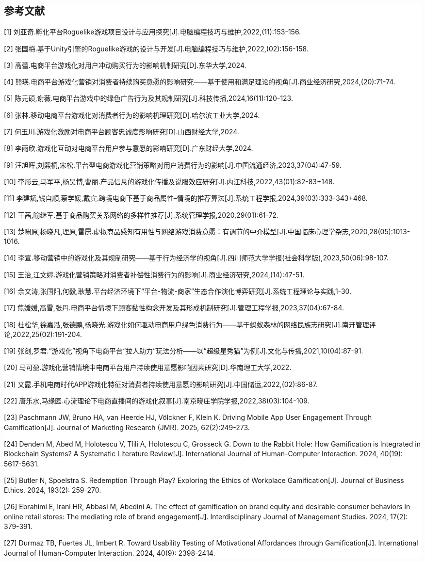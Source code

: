 ## 参考文献

[1] 刘亚奇.孵化平台Roguelike游戏项目设计与应用探究[J].电脑编程技巧与维护,2022,(11):153-156.

[2] 张国梅.基于Unity引擎的Roguelike游戏的设计与开发[J].电脑编程技巧与维护,2022,(02):156-158.

[3] 高蕾.电商平台游戏化对用户冲动购买行为的影响机制研究[D].东华大学,2024.

[4] 熊瑛.电商平台游戏化营销对消费者持续购买意愿的影响研究——基于使用和满足理论的视角[J].商业经济研究,2024,(20):71-74.

[5] 陈元硕,谢薇.电商平台游戏中的绿色广告行为及其规制研究[J].科技传播,2024,16(11):120-123.

[6] 张林.移动电商平台游戏化对消费者行为的影响机理研究[D].哈尔滨工业大学,2024.

[7] 何玉川.游戏化激励对电商平台顾客忠诚度影响研究[D].山西财经大学,2024.

[8] 李雨欣.游戏化互动对电商平台用户参与意愿的影响研究[D].广东财经大学,2024.

[9] 汪旭晖,刘熙桐,宋松.平台型电商游戏化营销策略对用户消费行为的影响[J].中国流通经济,2023,37(04):47-59.

[10] 李彤云,马军平,杨昊博,曹丽.产品信息的游戏化传播及说服效应研究[J].内江科技,2022,43(01):82-83+148.

[11] 李建斌,钱自顺,蔡学媛,戴宾.跨境电商下基于商品属性–情境的推荐算法[J].系统工程学报,2024,39(03):333-343+468.

[12] 王茜,喻继军.基于商品购买关系网络的多样性推荐[J].系统管理学报,2020,29(01):61-72.

[13] 楚啸原,杨晓凡,理原,雷雳.虚拟商品感知有用性与网络游戏消费意愿：有调节的中介模型[J].中国临床心理学杂志,2020,28(05):1013-1016.

[14] 李宣.移动营销中的游戏化及其规制研究——基于行为经济学的视角[J].四川师范大学学报(社会科学版),2023,50(06):98-107.

[15] 王治,江文婷.游戏化营销策略对消费者补偿性消费行为的影响[J].商业经济研究,2024,(14):47-51.

[16] 余文涛,张国阳,何毅,耿慧.平台经济环境下“平台-物流-商家”生态合作演化博弈研究[J].系统工程理论与实践,1-30.

[17] 焦媛媛,高雪,张丹.电商平台情境下顾客黏性构念开发及其形成机制研究[J].管理工程学报,2023,37(04):67-84.

[18] 杜松华,徐嘉泓,张德鹏,杨晓光.游戏化如何驱动电商用户绿色消费行为——基于蚂蚁森林的网络民族志研究[J].南开管理评论,2022,25(02):191-204.

[19] 张剑,罗君.“游戏化”视角下电商平台“拉人助力”玩法分析——以“超级星秀猫”为例[J].文化与传播,2021,10(04):87-91.

[20] 马可盈.游戏化营销情境中电商平台用户持续使用意愿影响因素研究[D].华南理工大学,2022.

[21] 文露.手机电商时代APP游戏化特征对消费者持续使用意愿的影响研究[J].中国储运,2022,(02):86-87.

[22] 唐乐水,马缘园.心流理论下电商直播间的游戏化叙事[J].南京晓庄学院学报,2022,38(03):104-109.

[23] Paschmann JW, Bruno HA, van Heerde HJ, Völckner F, Klein K. Driving Mobile App User Engagement Through Gamification[J]. Journal of Marketing Research (JMR). 2025, 62(2):249-273.

[24] Denden M, Abed M, Holotescu V, Tlili A, Holotescu C, Grosseck G. Down to the Rabbit Hole: How Gamification is Integrated in Blockchain Systems? A Systematic Literature Review[J]. International Journal of Human-Computer Interaction. 2024, 40(19): 5617-5631.

[25] Butler N, Spoelstra S. Redemption Through Play? Exploring the Ethics of Workplace Gamification[J]. Journal of Business Ethics. 2024, 193(2): 259-270.

[26] Ebrahimi E, Irani HR, Abbasi M, Abedini A. The effect of gamification on brand equity and desirable consumer behaviors in online retail stores: The mediating role of brand engagement[J]. Interdisciplinary Journal of Management Studies. 2024, 17(2): 379-391.

[27] Durmaz TB, Fuertes JL, Imbert R. Toward Usability Testing of Motivational Affordances through Gamification[J]. International Journal of Human-Computer Interaction. 2024, 40(9): 2398-2414.
